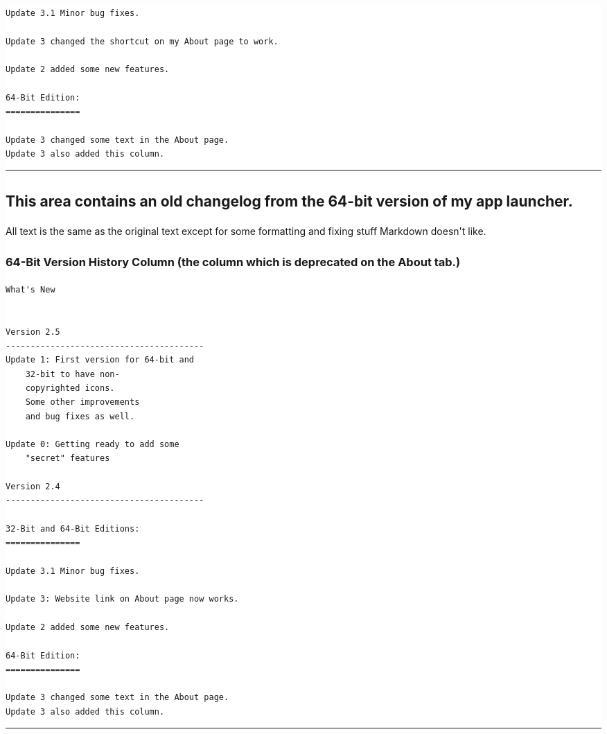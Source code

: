 ~~~~~~~~~~~~~~~~~~~~~~~~~~
Update 3.1 Minor bug fixes.

Update 3 changed the shortcut on my About page to work.

Update 2 added some new features.

64-Bit Edition:
===============

Update 3 changed some text in the About page.
Update 3 also added this column.
~~~~~~~~~~~~~~~~~~~~~~~~~~

---

## This area contains an old changelog from the 64-bit version of my app launcher.
All text is the same as the original text except for some formatting and fixing stuff Markdown doesn't like.

### 64-Bit Version History Column (the column which is deprecated on the About tab.)

~~~~~~~~~~~~~~~~~~~~~~~~~~
What's New


Version 2.5
----------------------------------------
Update 1: First version for 64-bit and 
	32-bit to have non-
	copyrighted icons. 
	Some other improvements
	and bug fixes as well.

Update 0: Getting ready to add some
	"secret" features

Version 2.4
----------------------------------------

32-Bit and 64-Bit Editions:
===============

Update 3.1 Minor bug fixes.

Update 3: Website link on About page now works.

Update 2 added some new features.

64-Bit Edition:
===============

Update 3 changed some text in the About page.
Update 3 also added this column.
~~~~~~~~~~~~~~~~~~~~~~~~~~

---